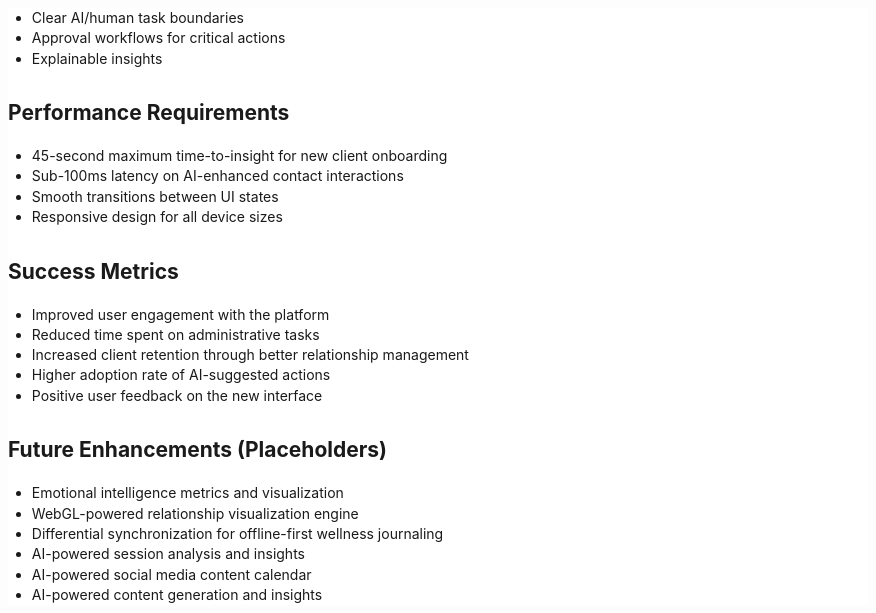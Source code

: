 - Clear AI/human task boundaries
- Approval workflows for critical actions
- Explainable insights

## Performance Requirements

- 45-second maximum time-to-insight for new client onboarding
- Sub-100ms latency on AI-enhanced contact interactions
- Smooth transitions between UI states
- Responsive design for all device sizes

## Success Metrics

- Improved user engagement with the platform
- Reduced time spent on administrative tasks
- Increased client retention through better relationship management
- Higher adoption rate of AI-suggested actions
- Positive user feedback on the new interface

## Future Enhancements (Placeholders)

- Emotional intelligence metrics and visualization
- WebGL-powered relationship visualization engine
- Differential synchronization for offline-first wellness journaling
- AI-powered session analysis and insights
- AI-powered social media content calendar
- AI-powered content generation and insights
